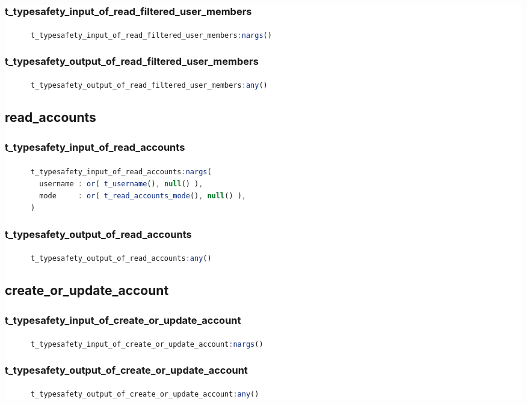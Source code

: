 ### t\_typesafety\_input\_of\_read\_filtered\_user\_members ###

```javascript
      t_typesafety_input_of_read_filtered_user_members:nargs()

```

### t\_typesafety\_output\_of\_read\_filtered\_user\_members ###

```javascript
      t_typesafety_output_of_read_filtered_user_members:any()

```

## read\_accounts

### t\_typesafety\_input\_of\_read\_accounts ###

```javascript
      t_typesafety_input_of_read_accounts:nargs(
        username : or( t_username(), null() ),
        mode     : or( t_read_accounts_mode(), null() ),
      )

```

### t\_typesafety\_output\_of\_read\_accounts ###

```javascript
      t_typesafety_output_of_read_accounts:any()

```

## create\_or\_update\_account

### t\_typesafety\_input\_of\_create\_or\_update\_account ###

```javascript
      t_typesafety_input_of_create_or_update_account:nargs()

```

### t\_typesafety\_output\_of\_create\_or\_update\_account ###

```javascript
      t_typesafety_output_of_create_or_update_account:any()

```
